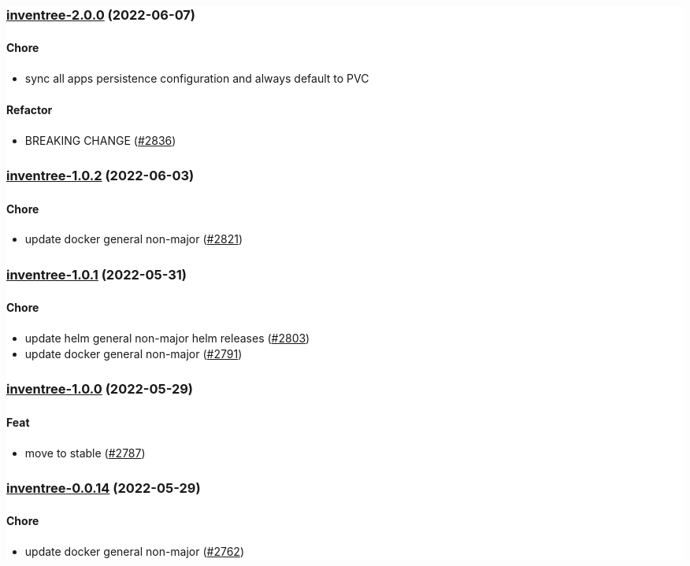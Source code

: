 

<a name="inventree-2.0.0"></a>
### [inventree-2.0.0](https://github.com/truecharts/apps/compare/inventree-1.0.2...inventree-2.0.0) (2022-06-07)

#### Chore

* sync all apps persistence configuration and always default to PVC

#### Refactor

* BREAKING CHANGE ([#2836](https://github.com/truecharts/apps/issues/2836))



<a name="inventree-1.0.2"></a>
### [inventree-1.0.2](https://github.com/truecharts/apps/compare/inventree-1.0.1...inventree-1.0.2) (2022-06-03)

#### Chore

* update docker general non-major ([#2821](https://github.com/truecharts/apps/issues/2821))



<a name="inventree-1.0.1"></a>
### [inventree-1.0.1](https://github.com/truecharts/apps/compare/inventree-1.0.0...inventree-1.0.1) (2022-05-31)

#### Chore

* update helm general non-major helm releases ([#2803](https://github.com/truecharts/apps/issues/2803))
* update docker general non-major ([#2791](https://github.com/truecharts/apps/issues/2791))



<a name="inventree-1.0.0"></a>
### [inventree-1.0.0](https://github.com/truecharts/apps/compare/inventree-0.0.14...inventree-1.0.0) (2022-05-29)

#### Feat

* move to stable ([#2787](https://github.com/truecharts/apps/issues/2787))



<a name="inventree-0.0.14"></a>
### [inventree-0.0.14](https://github.com/truecharts/apps/compare/inventree-0.0.13...inventree-0.0.14) (2022-05-29)

#### Chore

* update docker general non-major ([#2762](https://github.com/truecharts/apps/issues/2762))



